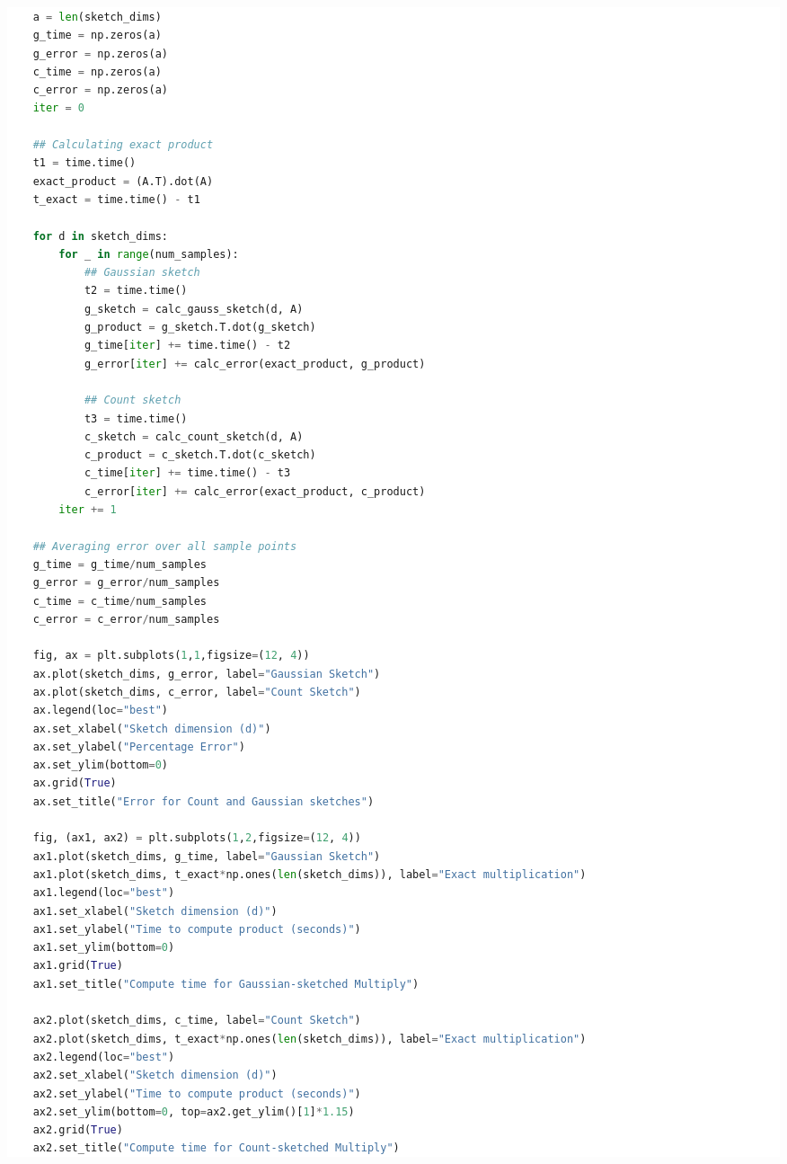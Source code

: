```python
    a = len(sketch_dims)
    g_time = np.zeros(a)
    g_error = np.zeros(a)
    c_time = np.zeros(a)
    c_error = np.zeros(a)
    iter = 0
       
    ## Calculating exact product
    t1 = time.time()
    exact_product = (A.T).dot(A)
    t_exact = time.time() - t1
    
    for d in sketch_dims:
        for _ in range(num_samples):
            ## Gaussian sketch
            t2 = time.time()
            g_sketch = calc_gauss_sketch(d, A)
            g_product = g_sketch.T.dot(g_sketch)
            g_time[iter] += time.time() - t2
            g_error[iter] += calc_error(exact_product, g_product)

            ## Count sketch
            t3 = time.time()
            c_sketch = calc_count_sketch(d, A)
            c_product = c_sketch.T.dot(c_sketch)
            c_time[iter] += time.time() - t3
            c_error[iter] += calc_error(exact_product, c_product)
        iter += 1 
    
    ## Averaging error over all sample points
    g_time = g_time/num_samples
    g_error = g_error/num_samples
    c_time = c_time/num_samples
    c_error = c_error/num_samples
    
    fig, ax = plt.subplots(1,1,figsize=(12, 4))
    ax.plot(sketch_dims, g_error, label="Gaussian Sketch")
    ax.plot(sketch_dims, c_error, label="Count Sketch")
    ax.legend(loc="best")
    ax.set_xlabel("Sketch dimension (d)")
    ax.set_ylabel("Percentage Error")
    ax.set_ylim(bottom=0)
    ax.grid(True)
    ax.set_title("Error for Count and Gaussian sketches")
    
    fig, (ax1, ax2) = plt.subplots(1,2,figsize=(12, 4))
    ax1.plot(sketch_dims, g_time, label="Gaussian Sketch")
    ax1.plot(sketch_dims, t_exact*np.ones(len(sketch_dims)), label="Exact multiplication")
    ax1.legend(loc="best")
    ax1.set_xlabel("Sketch dimension (d)")
    ax1.set_ylabel("Time to compute product (seconds)")
    ax1.set_ylim(bottom=0)
    ax1.grid(True)   
    ax1.set_title("Compute time for Gaussian-sketched Multiply")
    
    ax2.plot(sketch_dims, c_time, label="Count Sketch")
    ax2.plot(sketch_dims, t_exact*np.ones(len(sketch_dims)), label="Exact multiplication")
    ax2.legend(loc="best")
    ax2.set_xlabel("Sketch dimension (d)")
    ax2.set_ylabel("Time to compute product (seconds)")
    ax2.set_ylim(bottom=0, top=ax2.get_ylim()[1]*1.15)
    ax2.grid(True)   
    ax2.set_title("Compute time for Count-sketched Multiply")
```
